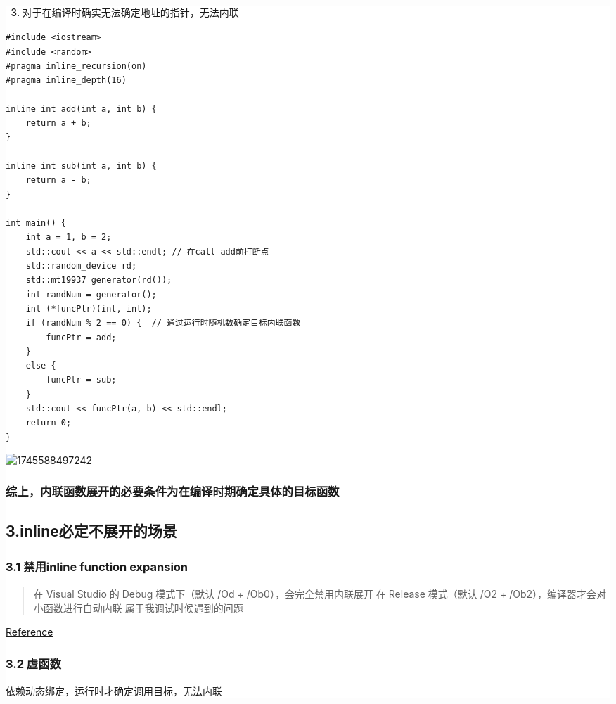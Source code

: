3. 对于在编译时确实无法确定地址的指针，无法内联
```
#include <iostream>
#include <random>
#pragma inline_recursion(on)
#pragma inline_depth(16)

inline int add(int a, int b) {
    return a + b;
}

inline int sub(int a, int b) {
    return a - b;
}

int main() {
    int a = 1, b = 2;
    std::cout << a << std::endl; // 在call add前打断点
    std::random_device rd;
    std::mt19937 generator(rd());
    int randNum = generator();
    int (*funcPtr)(int, int);
    if (randNum % 2 == 0) {  // 通过运行时随机数确定目标内联函数
        funcPtr = add;
    }
    else {
        funcPtr = sub;
    }
    std::cout << funcPtr(a, b) << std::endl;
    return 0;
}
```

![1745588497242](https://github.com/user-attachments/assets/54ff8803-ced5-4482-b4b6-1c227e219d24)


### 综上，内联函数展开的必要条件为**在编译时期确定具体的目标函数**


## 3.inline必定不展开的场景

### 3.1 禁用inline function expansion
> 在 Visual Studio 的 Debug 模式下（默认 /Od + /Ob0），会完全禁用内联展开
> 在 Release 模式（默认 /O2 + /Ob2），编译器才会对小函数进行自动内联
> 属于我调试时候遇到的问题

[Reference](https://stackoverflow.com/questions/1137575/inline-functions-vs-preprocessor-macros?utm_source=chatgpt.com)


### 3.2 虚函数
依赖动态绑定，运行时才确定调用目标，无法内联

